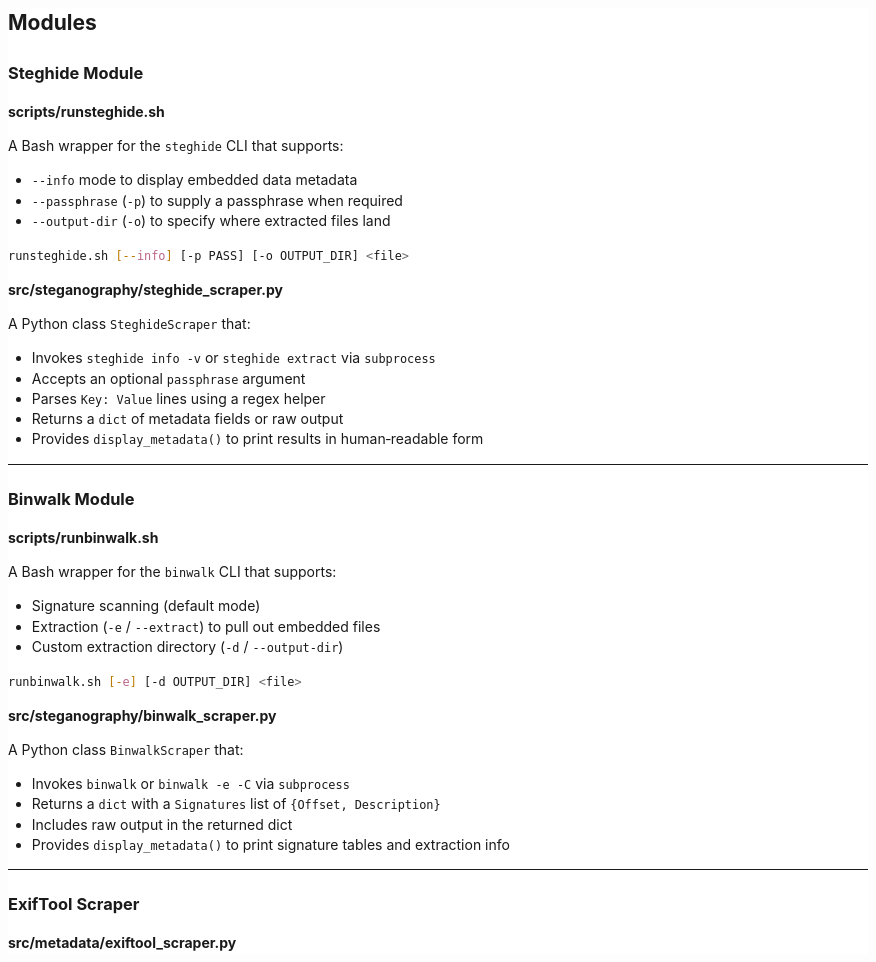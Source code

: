 
## Modules

### Steghide Module

**scripts/runsteghide.sh**

A Bash wrapper for the `steghide` CLI that supports:

- `--info` mode to display embedded data metadata
- `--passphrase` (`-p`) to supply a passphrase when required
- `--output-dir` (`-o`) to specify where extracted files land

```bash
runsteghide.sh [--info] [-p PASS] [-o OUTPUT_DIR] <file>
```

**src/steganography/steghide_scraper.py**

A Python class `SteghideScraper` that:

- Invokes `steghide info -v` or `steghide extract` via `subprocess`
- Accepts an optional `passphrase` argument
- Parses `Key: Value` lines using a regex helper
- Returns a `dict` of metadata fields or raw output
- Provides `display_metadata()` to print results in human‑readable form

---

### Binwalk Module

**scripts/runbinwalk.sh**

A Bash wrapper for the `binwalk` CLI that supports:

- Signature scanning (default mode)
- Extraction (`-e` / `--extract`) to pull out embedded files
- Custom extraction directory (`-d` / `--output-dir`)

```bash
runbinwalk.sh [-e] [-d OUTPUT_DIR] <file>
```

**src/steganography/binwalk_scraper.py**

A Python class `BinwalkScraper` that:

- Invokes `binwalk` or `binwalk -e -C` via `subprocess`
- Returns a `dict` with a `Signatures` list of `{Offset, Description}`
- Includes raw output in the returned dict
- Provides `display_metadata()` to print signature tables and extraction info

---

### ExifTool Scraper

**src/metadata/exiftool_scraper.py**
